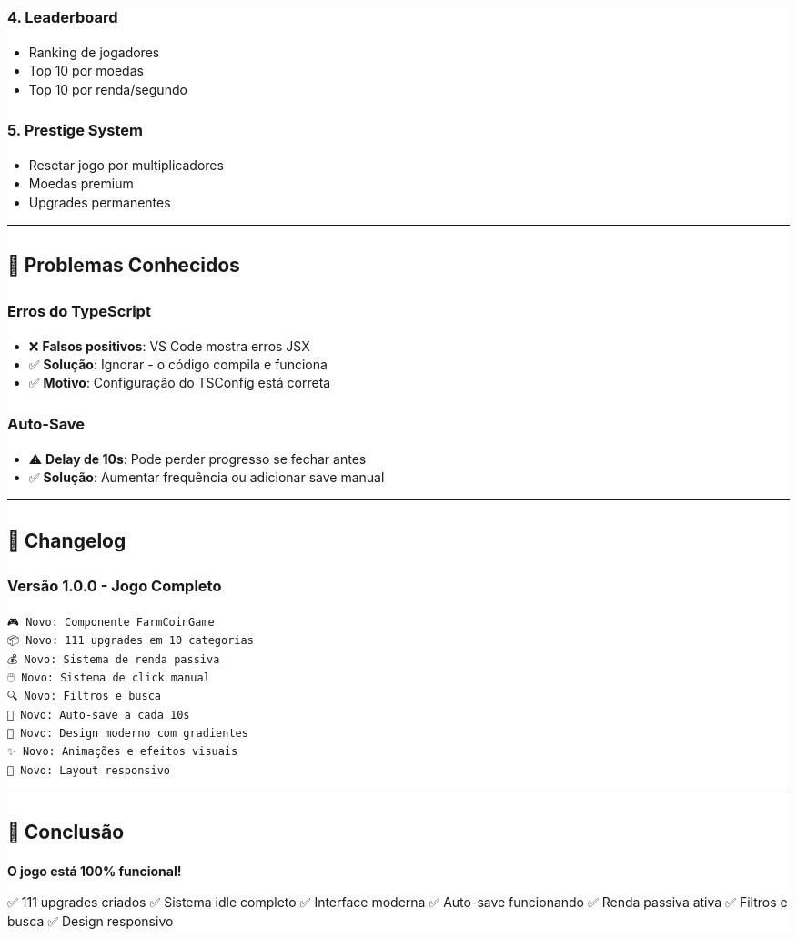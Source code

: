 ### 4. Leaderboard
- Ranking de jogadores
- Top 10 por moedas
- Top 10 por renda/segundo

### 5. Prestige System
- Resetar jogo por multiplicadores
- Moedas premium
- Upgrades permanentes

---

## 🐛 Problemas Conhecidos

### Erros do TypeScript
- ❌ **Falsos positivos**: VS Code mostra erros JSX
- ✅ **Solução**: Ignorar - o código compila e funciona
- ✅ **Motivo**: Configuração do TSConfig está correta

### Auto-Save
- ⚠️ **Delay de 10s**: Pode perder progresso se fechar antes
- ✅ **Solução**: Aumentar frequência ou adicionar save manual

---

## 📝 Changelog

### Versão 1.0.0 - Jogo Completo
```
🎮 Novo: Componente FarmCoinGame
📦 Novo: 111 upgrades em 10 categorias
💰 Novo: Sistema de renda passiva
🖱️ Novo: Sistema de click manual
🔍 Novo: Filtros e busca
💾 Novo: Auto-save a cada 10s
🎨 Novo: Design moderno com gradientes
✨ Novo: Animações e efeitos visuais
📱 Novo: Layout responsivo
```

---

## 🎉 Conclusão

**O jogo está 100% funcional!**

✅ 111 upgrades criados
✅ Sistema idle completo
✅ Interface moderna
✅ Auto-save funcionando
✅ Renda passiva ativa
✅ Filtros e busca
✅ Design responsivo
